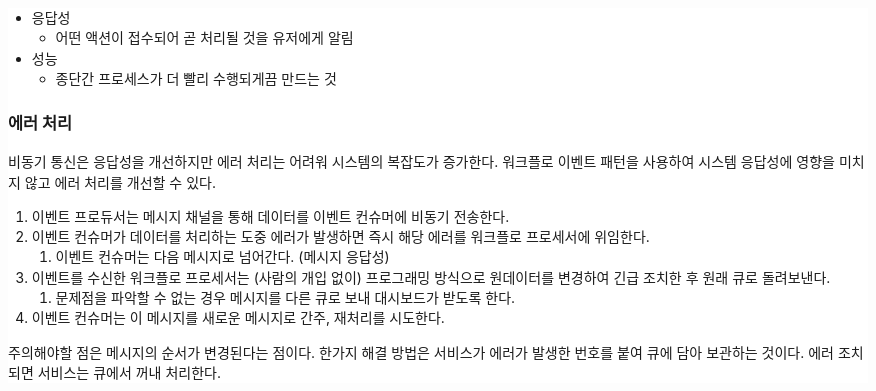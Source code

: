 - 응답성
    - 어떤 액션이 접수되어 곧 처리될 것을 유저에게 알림
- 성능
    - 종단간 프로세스가 더 빨리 수행되게끔 만드는 것

### 에러 처리

비동기 통신은 응답성을 개선하지만 에러 처리는 어려워 시스템의 복잡도가 증가한다.
워크플로 이벤트 패턴을 사용하여 시스템 응답성에 영향을 미치지 않고 에러 처리를 개선할 수 있다.

1. 이벤트 프로듀서는 메시지 채널을 통해 데이터를 이벤트 컨슈머에 비동기 전송한다.
2. 이벤트 컨슈머가 데이터를 처리하는 도중 에러가 발생하면 즉시 해당 에러를 워크플로 프로세서에 위임한다.
    1. 이벤트 컨슈머는 다음 메시지로 넘어간다. (메시지 응답성)
3. 이벤트를 수신한 워크플로 프로세서는 (사람의 개입 없이) 프로그래밍 방식으로 원데이터를 변경하여 긴급 조치한 후 원래 큐로 돌려보낸다.
    1. 문제점을 파악할 수 없는 경우 메시지를 다른 큐로 보내 대시보드가 받도록 한다.
4. 이벤트 컨슈머는 이 메시지를 새로운 메시지로 간주, 재처리를 시도한다.

주의해야할 점은 메시지의 순서가 변경된다는 점이다.
한가지 해결 방법은 서비스가 에러가 발생한 번호를 붙여 큐에 담아 보관하는 것이다. 에러 조치되면 서비스는 큐에서 꺼내 처리한다.
